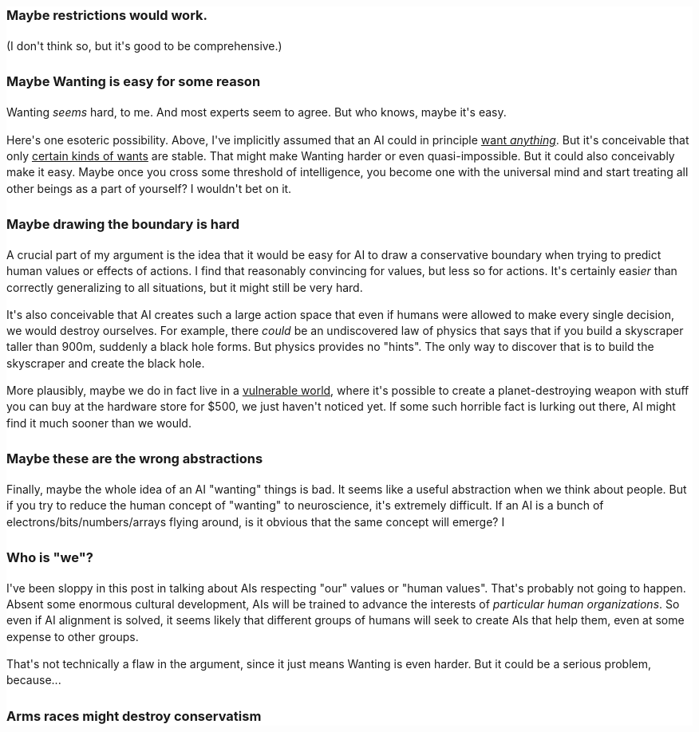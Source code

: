 ### Maybe restrictions would work.

(I don't think so, but it's good to be comprehensive.)

### Maybe Wanting is easy for some reason

Wanting *seems* hard, to me. And most experts seem to agree. But who knows, maybe it's easy.

Here's one esoteric possibility. Above, I've implicitly assumed that an AI could in principle [want *anything*](https://arbital.greaterwrong.com/p/orthogonality/). But it's conceivable that only [certain kinds of wants](https://arbital.greaterwrong.com/p/orthogonality/#:~:text=some%20subset%20of%20tractable%20utility%20functions) are stable. That might make Wanting harder or even quasi-impossible. But it could also conceivably make it easy. Maybe once you cross some threshold of intelligence, you become one with the universal mind and start treating all other beings as a part of yourself? I wouldn't bet on it.

### Maybe drawing the boundary is hard

A crucial part of my argument is the idea that it would be easy for AI to draw a conservative boundary when trying to predict human values or effects of actions. I find that reasonably convincing for values, but less so for actions. It's certainly easi*er* than correctly generalizing to all situations, but it might still be very hard.

It's also conceivable that AI creates such a large action space that even if humans were allowed to make every single decision, we would destroy ourselves. For example, there *could* be an undiscovered law of physics that says that if you build a skyscraper taller than 900m, suddenly a black hole forms. But physics provides no "hints". The only way to discover that is to build the skyscraper and create the black hole.

More plausibly, maybe we do in fact live in a [vulnerable world](https://en.wikipedia.org/wiki/Vulnerable_world_hypothesis), where it's possible to create a planet-destroying weapon with stuff you can buy at the hardware store for $500, we just haven't noticed yet. If some such horrible fact is lurking out there, AI might find it much sooner than we would.

### Maybe these are the wrong abstractions

Finally, maybe the whole idea of an AI "wanting" things is bad. It seems like a useful abstraction when we think about people. But if you try to reduce the human concept of "wanting" to neuroscience, it's extremely difficult. If an AI is a bunch of electrons/bits/numbers/arrays flying around, is it obvious that the same concept will emerge? I

### Who is "we"?

I've been sloppy in this post in talking about AIs respecting "our" values or "human values". That's probably not going to happen. Absent some enormous cultural development, AIs will be trained to advance the interests of *particular human organizations*. So even if AI alignment is solved, it seems likely that different groups of humans will seek to create AIs that help them, even at some expense to other groups.

That's not technically a flaw in the argument, since it just means Wanting is even harder. But it could be a serious problem, because...

### Arms races might destroy conservatism
